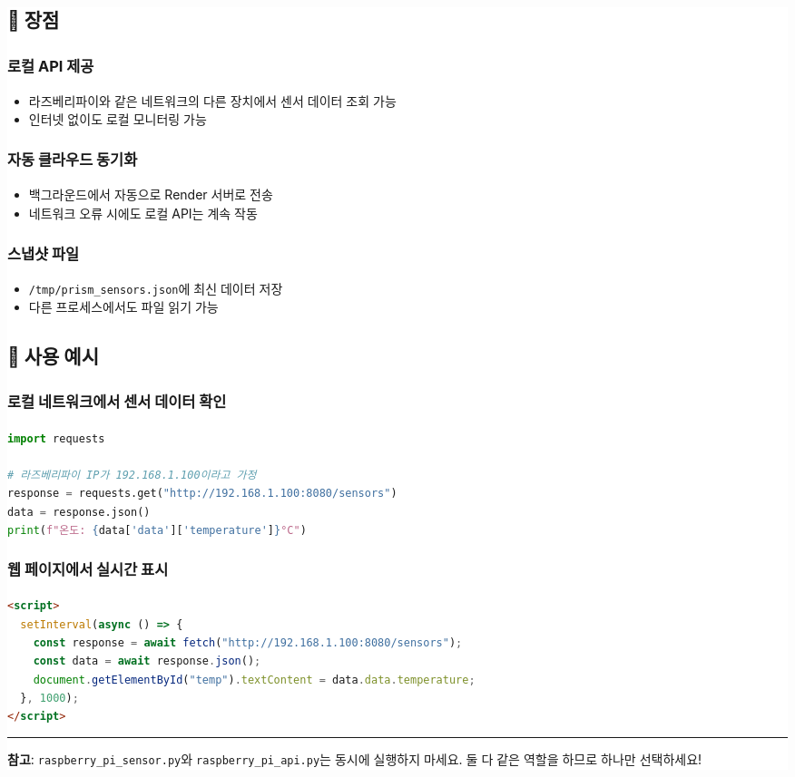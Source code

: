 ## 📌 장점

### 로컬 API 제공

- 라즈베리파이와 같은 네트워크의 다른 장치에서 센서 데이터 조회 가능
- 인터넷 없이도 로컬 모니터링 가능

### 자동 클라우드 동기화

- 백그라운드에서 자동으로 Render 서버로 전송
- 네트워크 오류 시에도 로컬 API는 계속 작동

### 스냅샷 파일

- `/tmp/prism_sensors.json`에 최신 데이터 저장
- 다른 프로세스에서도 파일 읽기 가능

## 🎯 사용 예시

### 로컬 네트워크에서 센서 데이터 확인

```python
import requests

# 라즈베리파이 IP가 192.168.1.100이라고 가정
response = requests.get("http://192.168.1.100:8080/sensors")
data = response.json()
print(f"온도: {data['data']['temperature']}°C")
```

### 웹 페이지에서 실시간 표시

```html
<script>
  setInterval(async () => {
    const response = await fetch("http://192.168.1.100:8080/sensors");
    const data = await response.json();
    document.getElementById("temp").textContent = data.data.temperature;
  }, 1000);
</script>
```

---

**참고**: `raspberry_pi_sensor.py`와 `raspberry_pi_api.py`는 동시에 실행하지 마세요. 둘 다 같은 역할을 하므로 하나만 선택하세요!
